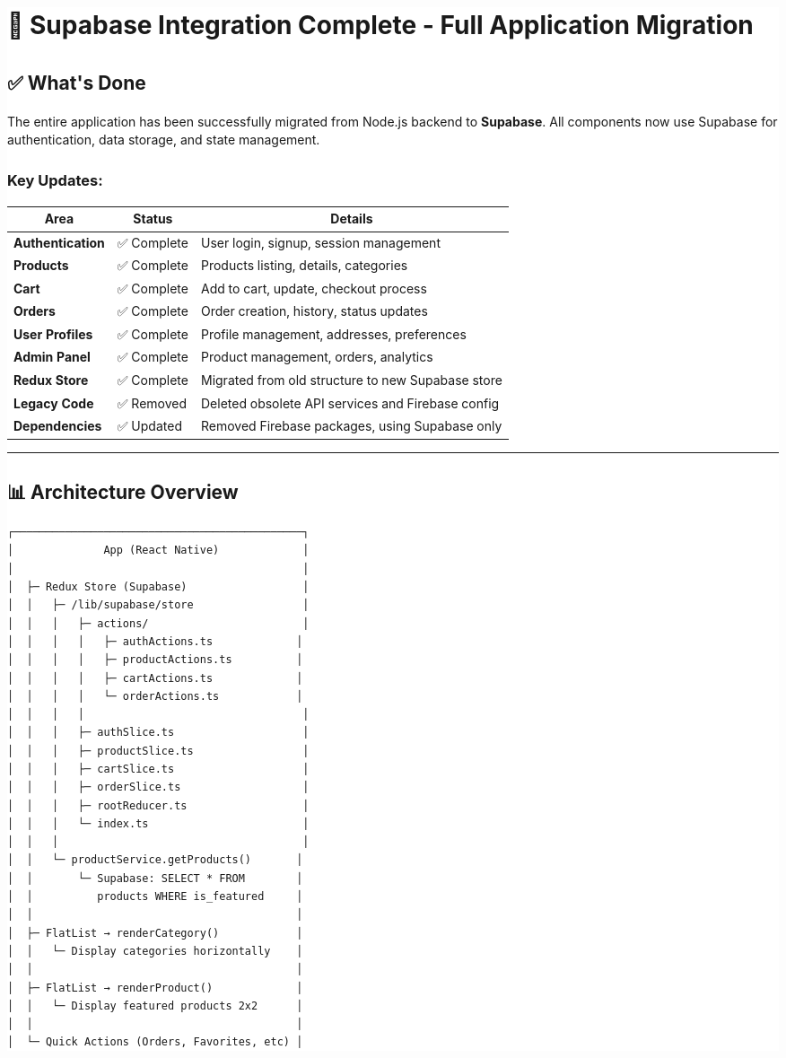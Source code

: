 # 🚀 Supabase Integration Complete - Full Application Migration

## ✅ What's Done

The entire application has been successfully migrated from Node.js backend to **Supabase**. All components now use Supabase for authentication, data storage, and state management.

### Key Updates:

| Area | Status | Details |
|------|--------|---------|
| **Authentication** | ✅ Complete | User login, signup, session management |
| **Products** | ✅ Complete | Products listing, details, categories |
| **Cart** | ✅ Complete | Add to cart, update, checkout process |
| **Orders** | ✅ Complete | Order creation, history, status updates |
| **User Profiles** | ✅ Complete | Profile management, addresses, preferences |
| **Admin Panel** | ✅ Complete | Product management, orders, analytics |
| **Redux Store** | ✅ Complete | Migrated from old structure to new Supabase store |
| **Legacy Code** | ✅ Removed | Deleted obsolete API services and Firebase config |
| **Dependencies** | ✅ Updated | Removed Firebase packages, using Supabase only |

---

## 📊 Architecture Overview

```
┌─────────────────────────────────────────────┐
│              App (React Native)             │
│                                             │
│  ├─ Redux Store (Supabase)                  │
│  │   ├─ /lib/supabase/store                 │
│  │   │   ├─ actions/                        │
│  │   │   │   ├─ authActions.ts             │
│  │   │   │   ├─ productActions.ts          │
│  │   │   │   ├─ cartActions.ts             │
│  │   │   │   └─ orderActions.ts            │
│  │   │   │                                  │
│  │   │   ├─ authSlice.ts                    │
│  │   │   ├─ productSlice.ts                 │
│  │   │   ├─ cartSlice.ts                    │
│  │   │   ├─ orderSlice.ts                   │
│  │   │   ├─ rootReducer.ts                  │
│  │   │   └─ index.ts                        │
│  │   │                                      │
│  │   └─ productService.getProducts()       │
│  │       └─ Supabase: SELECT * FROM        │
│  │          products WHERE is_featured     │
│  │                                         │
│  ├─ FlatList → renderCategory()            │
│  │   └─ Display categories horizontally    │
│  │                                         │
│  ├─ FlatList → renderProduct()             │
│  │   └─ Display featured products 2x2      │
│  │                                         │
│  └─ Quick Actions (Orders, Favorites, etc) │
```
